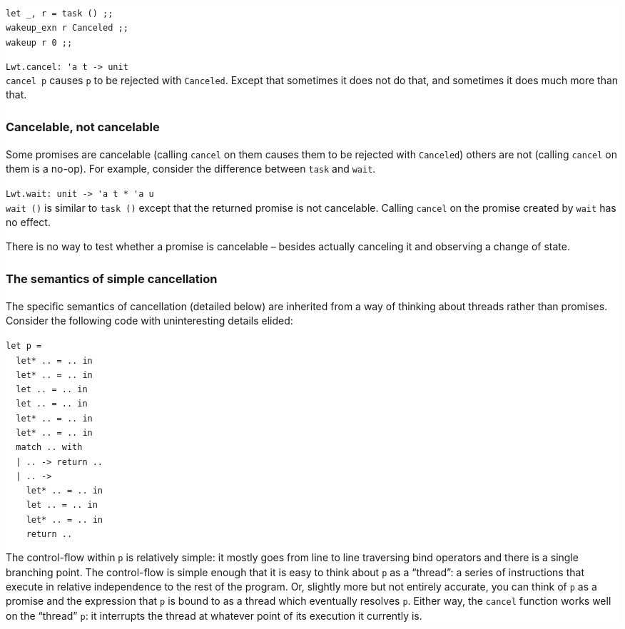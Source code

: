 ```
let _, r = task () ;;
wakeup_exn r Canceled ;;
wakeup r 0 ;;
```

`Lwt.cancel: 'a t -> unit`  
`cancel p` causes `p` to be rejected with `Canceled`.
Except that sometimes it does not do that, and sometimes it does much more than that.

### Cancelable, not cancelable

Some promises are cancelable (calling `cancel` on them causes them to be rejected with `Canceled`) others are not (calling `cancel` on them is a no-op).
For example, consider the difference between `task` and `wait`.

`Lwt.wait: unit -> 'a t * 'a u`  
`wait ()` is similar to `task ()` except that the returned promise is not cancelable.
Calling `cancel` on the promise created by `wait` has no effect.

There is no way to test whether a promise is cancelable – besides actually canceling it and observing a change of state.


### The semantics of simple cancellation

The specific semantics of cancellation (detailed below) are inherited from a way of thinking about threads rather than promises.
Consider the following code with uninteresting details elided:

```
let p =
  let* .. = .. in
  let* .. = .. in
  let .. = .. in
  let .. = .. in
  let* .. = .. in
  let* .. = .. in
  match .. with
  | .. -> return ..
  | .. ->
    let* .. = .. in
    let .. = .. in
    let* .. = .. in
    return ..
```

The control-flow within `p` is relatively simple: it mostly goes from line to line traversing bind operators and there is a single branching point.
The control-flow is simple enough that it is easy to think about `p` as a “thread”: a series of instructions that execute in relative independence to the rest of the program.
Or, slightly more but not entirely accurate, you can think of `p` as a promise and the expression that `p` is bound to as a thread which eventually resolves `p`.
Either way, the `cancel` function works well on the “thread” `p`: it interrupts the thread at whatever point of its execution it currently is.
